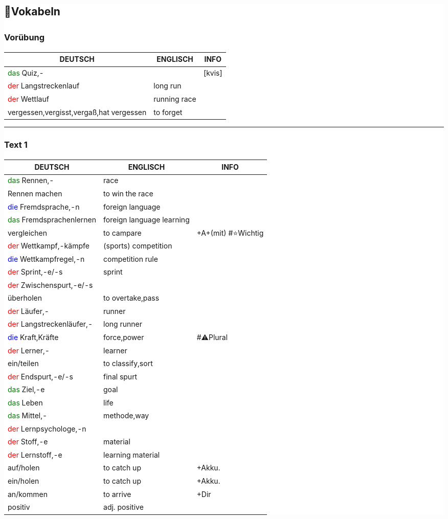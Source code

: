 ## 🔰Vokabeln
###  Vorübung

| DEUTSCH                                             | ENGLISCH     | INFO    |
| --------------------------------------------------- | ------------ | ------- |
| <span style="color:green">das</span> Quiz,-         |              | \[kvis] |
| <span style="color:red">der</span> Langstreckenlauf | long run     |         |
| <span style="color:red">der</span> Wettlauf         | running race |         |
| vergessen,vergisst,vergaß,hat vergessen             | to forget    |         |

____
### Text 1

| DEUTSCH                                                  | ENGLISCH                  | INFO                |
| -------------------------------------------------------- | ------------------------- | ------------------- |
| <span style="color:green">das</span> Rennen,-            | race                      |                     |
| Rennen machen                                            | to win the race           |                     |
| <span style="color:blue">die</span> Fremdsprache,-n      | foreign language          |                     |
| <span style="color:green">das</span> Fremdsprachenlernen | foreign language learning |                     |
| vergleichen                                              | to campare                | +A+(mit) #⭐Wichtig |
| <span style="color:red">der</span> Wettkampf,-kämpfe     | (sports) competition      |                     |
| <span style="color:blue">die</span> Wettkampfregel,-n    | competition rule          |                     |
| <span style="color:red">der</span> Sprint,-e/-s          | sprint                    |                     |
| <span style="color:red">der</span> Zwischenspurt,-e/-s   |                           |                     |
| überholen                                                | to overtake,pass          |                     |
| <span style="color:red">der</span> Läufer,-              | runner                    |                     |
| <span style="color:red">der</span> Langstreckenläufer,-  | long runner               |                     |
| <span style="color:blue">die</span> Kraft,Kräfte         | force,power               | #⚠️Plural           |
| <span style="color:red">der</span> Lerner,-              | learner                   |                     |
| ein/teilen                                               | to classify,sort          |                     |
| <span style="color:red">der</span> Endspurt,-e/-s        | final spurt               |                     |
| <span style="color:green">das</span> Ziel,-e            | goal                      |                     |
| <span style="color:green">das</span> Leben               | life                      |                     |
| <span style="color:green">das</span> Mittel,-            | methode,way               |                     |
| <span style="color:red">der</span> Lernpsychologe,-n     |                           |                     |
| <span style="color:red">der</span> Stoff,-e              | material                  |                     |
| <span style="color:red">der</span> Lernstoff,-e          | learning material         |                     |
| auf/holen                                                | to catch up               | +Akku.              |
| ein/holen                                                | to catch up               | +Akku.              |
| an/kommen                                                | to arrive                 | +Dir                |
| positiv                                                  | adj. positive             |                     |
